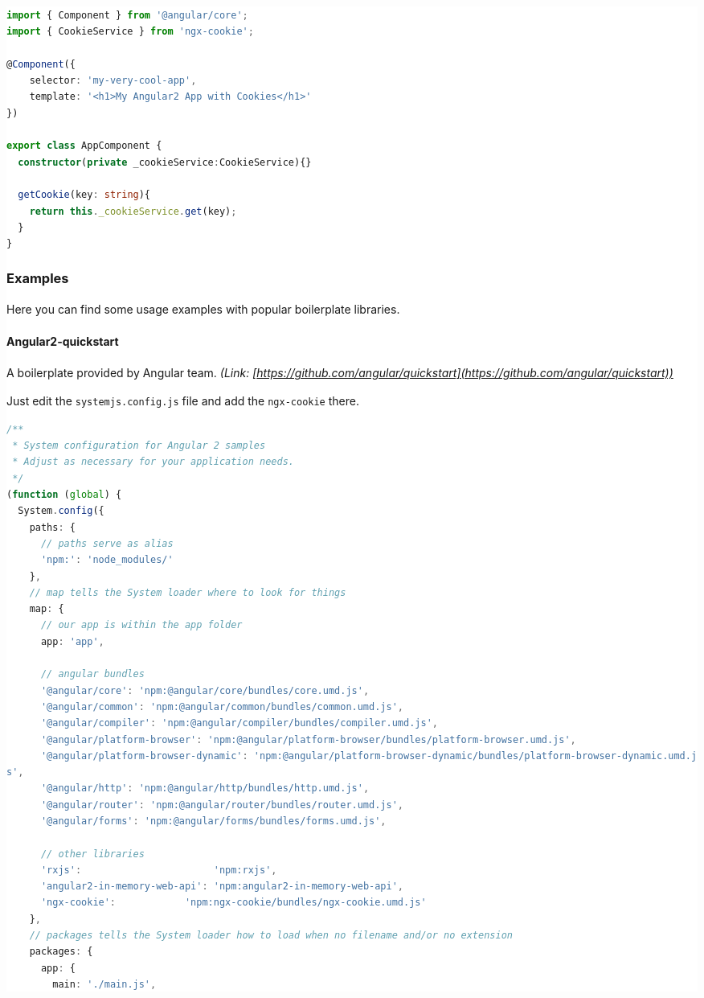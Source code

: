 ```typescript
import { Component } from '@angular/core';
import { CookieService } from 'ngx-cookie';

@Component({
    selector: 'my-very-cool-app',
    template: '<h1>My Angular2 App with Cookies</h1>'
})

export class AppComponent { 
  constructor(private _cookieService:CookieService){}
  
  getCookie(key: string){
    return this._cookieService.get(key);
  }
}
```


### <a name="examples"></a> Examples

Here you can find some usage examples with popular boilerplate libraries.

#### <a name="quickstart"></a> Angular2-quickstart

A boilerplate provided by Angular team.
_(Link: [https://github.com/angular/quickstart](https://github.com/angular/quickstart))_

Just edit the `systemjs.config.js` file and add the `ngx-cookie` there.

```typescript
/**
 * System configuration for Angular 2 samples
 * Adjust as necessary for your application needs.
 */
(function (global) {
  System.config({
    paths: {
      // paths serve as alias
      'npm:': 'node_modules/'
    },
    // map tells the System loader where to look for things
    map: {
      // our app is within the app folder
      app: 'app',

      // angular bundles
      '@angular/core': 'npm:@angular/core/bundles/core.umd.js',
      '@angular/common': 'npm:@angular/common/bundles/common.umd.js',
      '@angular/compiler': 'npm:@angular/compiler/bundles/compiler.umd.js',
      '@angular/platform-browser': 'npm:@angular/platform-browser/bundles/platform-browser.umd.js',
      '@angular/platform-browser-dynamic': 'npm:@angular/platform-browser-dynamic/bundles/platform-browser-dynamic.umd.js',
      '@angular/http': 'npm:@angular/http/bundles/http.umd.js',
      '@angular/router': 'npm:@angular/router/bundles/router.umd.js',
      '@angular/forms': 'npm:@angular/forms/bundles/forms.umd.js',

      // other libraries
      'rxjs':                       'npm:rxjs',
      'angular2-in-memory-web-api': 'npm:angular2-in-memory-web-api',
      'ngx-cookie':            'npm:ngx-cookie/bundles/ngx-cookie.umd.js'
    },
    // packages tells the System loader how to load when no filename and/or no extension
    packages: {
      app: {
        main: './main.js',
```